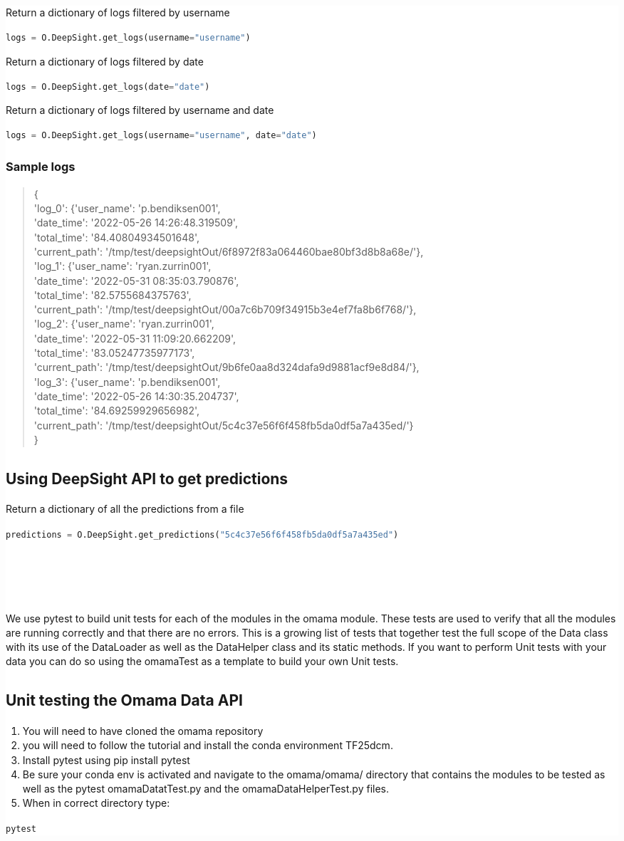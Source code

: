 Return a dictionary of logs filtered by username
``` python
logs = O.DeepSight.get_logs(username="username")
```

Return a dictionary of logs filtered by date
``` python
logs = O.DeepSight.get_logs(date="date")
```

Return a dictionary of logs filtered by username and date
``` python
logs = O.DeepSight.get_logs(username="username", date="date")
```
### Sample logs ###
>{<br/>
'log_0': {'user_name': 'p.bendiksen001',<br/>
  'date_time': '2022-05-26 14:26:48.319509',<br/>
  'total_time': '84.40804934501648',<br/>
  'current_path': '/tmp/test/deepsightOut/6f8972f83a064460bae80bf3d8b8a68e/'},<br/>
 'log_1': {'user_name': 'ryan.zurrin001',<br/>
  'date_time': '2022-05-31 08:35:03.790876',<br/>
  'total_time': '82.5755684375763',<br/>
  'current_path': '/tmp/test/deepsightOut/00a7c6b709f34915b3e4ef7fa8b6f768/'},<br/>
 'log_2': {'user_name': 'ryan.zurrin001',<br/>
  'date_time': '2022-05-31 11:09:20.662209',<br/>
  'total_time': '83.05247735977173',<br/>
  'current_path': '/tmp/test/deepsightOut/9b6fe0aa8d324dafa9d9881acf9e8d84/'},<br/>
 'log_3': {'user_name': 'p.bendiksen001', <br/>
  'date_time': '2022-05-26 14:30:35.204737', <br/>
  'total_time': '84.69259929656982', <br/>
  'current_path': '/tmp/test/deepsightOut/5c4c37e56f6f458fb5da0df5a7a435ed/'} <br/>
 }<br/>

## Using DeepSight API to get predictions ##
Return a dictionary of all the predictions from a file
``` python
predictions = O.DeepSight.get_predictions("5c4c37e56f6f458fb5da0df5a7a435ed")
```


# <span style="color:white">Unit Testing</a> #
We use pytest to build unit tests for each of the modules in the omama 
module. These tests are used to verify that all the modules are running 
correctly and that there are no errors. This is a growing list of tests that 
together test the full scope of the Data class with its use of the 
DataLoader as well as the DataHelper class and its static methods. If you 
want to perform Unit tests with your data you can do so using the omamaTest as 
a template to build your own Unit tests. 

## Unit testing the Omama Data API ##
1. You will need to have cloned the omama repository
2. you will need to follow the tutorial and install the conda environment TF25dcm.
3. Install pytest using pip install pytest
4. Be sure your conda env is activated and navigate to the omama/omama/ 
   directory that contains the modules to be tested as well as the pytest 
   omamaDatatTest.py and the omamaDataHelperTest.py files.
5. When in correct directory type:
```
pytest
```
